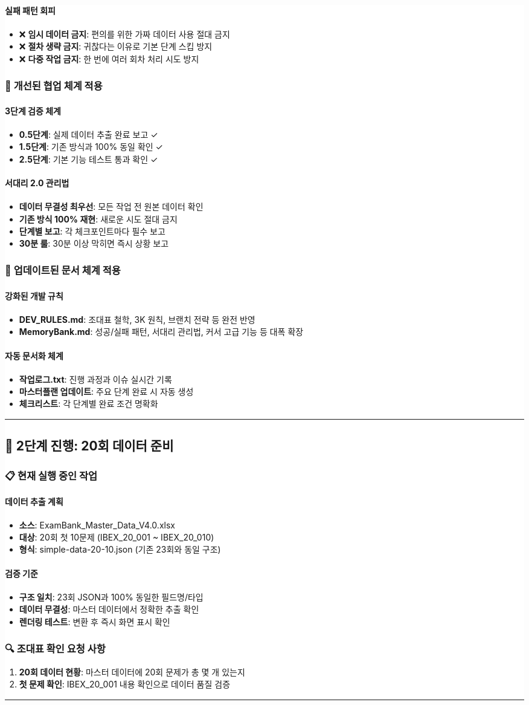 #### **실패 패턴 회피**
- ❌ **임시 데이터 금지**: 편의를 위한 가짜 데이터 사용 절대 금지
- ❌ **절차 생략 금지**: 귀찮다는 이유로 기본 단계 스킵 방지
- ❌ **다중 작업 금지**: 한 번에 여러 회차 처리 시도 방지

### 🔬 **개선된 협업 체계 적용**

#### **3단계 검증 체계**
- **0.5단계**: 실제 데이터 추출 완료 보고 ✓
- **1.5단계**: 기존 방식과 100% 동일 확인 ✓
- **2.5단계**: 기본 기능 테스트 통과 확인 ✓

#### **서대리 2.0 관리법**
- **데이터 무결성 최우선**: 모든 작업 전 원본 데이터 확인
- **기존 방식 100% 재현**: 새로운 시도 절대 금지  
- **단계별 보고**: 각 체크포인트마다 필수 보고
- **30분 룰**: 30분 이상 막히면 즉시 상황 보고

### 📁 **업데이트된 문서 체계 적용**

#### **강화된 개발 규칙**
- **DEV_RULES.md**: 조대표 철학, 3K 원칙, 브랜치 전략 등 완전 반영
- **MemoryBank.md**: 성공/실패 패턴, 서대리 관리법, 커서 고급 기능 등 대폭 확장

#### **자동 문서화 체계**
- **작업로그.txt**: 진행 과정과 이슈 실시간 기록
- **마스터플랜 업데이트**: 주요 단계 완료 시 자동 생성
- **체크리스트**: 각 단계별 완료 조건 명확화

---

## 🎯 **2단계 진행: 20회 데이터 준비**

### 📋 **현재 실행 중인 작업**

#### **데이터 추출 계획**
- **소스**: ExamBank_Master_Data_V4.0.xlsx
- **대상**: 20회 첫 10문제 (IBEX_20_001 ~ IBEX_20_010)
- **형식**: simple-data-20-10.json (기존 23회와 동일 구조)

#### **검증 기준**
- **구조 일치**: 23회 JSON과 100% 동일한 필드명/타입
- **데이터 무결성**: 마스터 데이터에서 정확한 추출 확인
- **렌더링 테스트**: 변환 후 즉시 화면 표시 확인

### 🔍 **조대표 확인 요청 사항**
1. **20회 데이터 현황**: 마스터 데이터에 20회 문제가 총 몇 개 있는지
2. **첫 문제 확인**: IBEX_20_001 내용 확인으로 데이터 품질 검증

---

